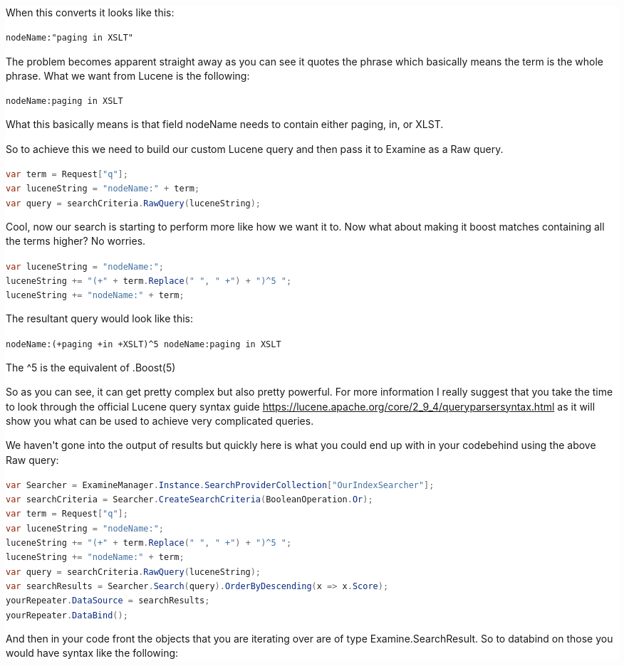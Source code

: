 When this converts it looks like this:

	nodeName:"paging in XSLT"

The problem becomes apparent straight away as you can see it quotes the phrase which basically means the term is the whole phrase. What we want from Lucene is the following:

	nodeName:paging in XSLT

What this basically means is that field nodeName needs to contain either paging, in, or XLST.

So to achieve this we need to build our custom Lucene query and then pass it to Examine as a Raw query.

```csharp
var term = Request["q"];
var luceneString = "nodeName:" + term;
var query = searchCriteria.RawQuery(luceneString);
```

Cool, now our search is starting to perform more like how we want it to. Now what about making it boost matches containing all the terms higher? No worries.

```csharp
var luceneString = "nodeName:";
luceneString += "(+" + term.Replace(" ", " +") + ")^5 ";
luceneString += "nodeName:" + term;
```

The resultant query would look like this:

	nodeName:(+paging +in +XSLT)^5 nodeName:paging in XSLT

The ^5 is the equivalent of .Boost(5)

So as you can see, it can get pretty complex but also pretty powerful.  For more information I really suggest that you take the time to look through the official Lucene query syntax guide https://lucene.apache.org/core/2_9_4/queryparsersyntax.html as it will show you what can be used to achieve very complicated queries.

We haven't gone into the output of results but quickly here is what you could end up with in your codebehind using the above Raw query:

```csharp
var Searcher = ExamineManager.Instance.SearchProviderCollection["OurIndexSearcher"];
var searchCriteria = Searcher.CreateSearchCriteria(BooleanOperation.Or);
var term = Request["q"];
var luceneString = "nodeName:";
luceneString += "(+" + term.Replace(" ", " +") + ")^5 ";
luceneString += "nodeName:" + term;
var query = searchCriteria.RawQuery(luceneString);
var searchResults = Searcher.Search(query).OrderByDescending(x => x.Score);
yourRepeater.DataSource = searchResults;
yourRepeater.DataBind();
```

And then in your code front the objects that you are iterating over are of type Examine.SearchResult. So to databind on those you would have syntax like the following:
